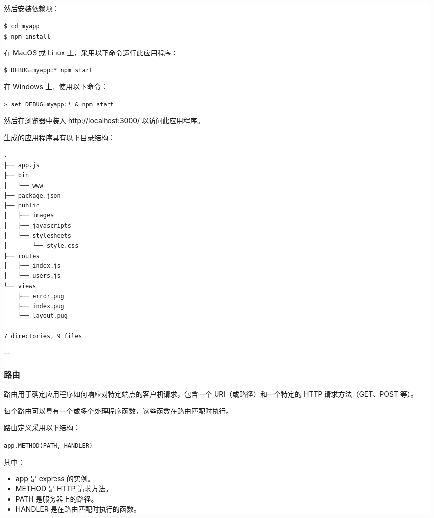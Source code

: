 然后安装依赖项：

```
$ cd myapp
$ npm install
```

在 MacOS 或 Linux 上，采用以下命令运行此应用程序：

```
$ DEBUG=myapp:* npm start
```

在 Windows 上，使用以下命令：

```
> set DEBUG=myapp:* & npm start
```

然后在浏览器中装入 http://localhost:3000/ 以访问此应用程序。

生成的应用程序具有以下目录结构：

```
.
├── app.js
├── bin
│   └── www
├── package.json
├── public
│   ├── images
│   ├── javascripts
│   └── stylesheets
│       └── style.css
├── routes
│   ├── index.js
│   └── users.js
└── views
    ├── error.pug
    ├── index.pug
    └── layout.pug

7 directories, 9 files
```

--
### 路由
路由用于确定应用程序如何响应对特定端点的客户机请求，包含一个 URI（或路径）和一个特定的 HTTP 请求方法（GET、POST 等）。

每个路由可以具有一个或多个处理程序函数，这些函数在路由匹配时执行。

路由定义采用以下结构：


`app.METHOD(PATH, HANDLER)`

其中：

- app 是 express 的实例。
- METHOD 是 HTTP 请求方法。
- PATH 是服务器上的路径。
- HANDLER 是在路由匹配时执行的函数。
